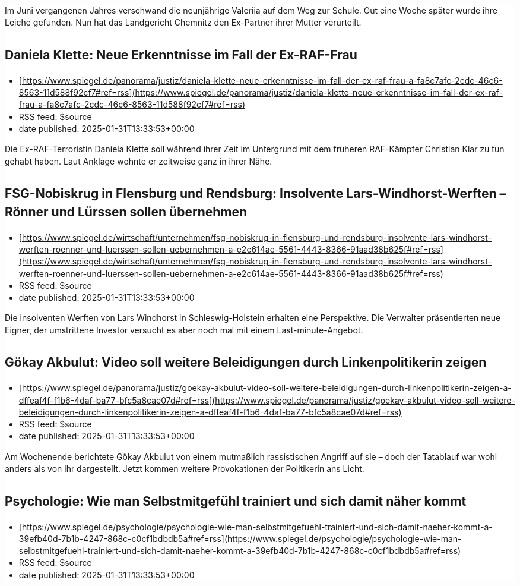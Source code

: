 Im Juni vergangenen Jahres verschwand die neunjährige Valeriia auf dem Weg zur Schule. Gut eine Woche später wurde ihre Leiche gefunden. Nun hat das Landgericht Chemnitz den Ex-Partner ihrer Mutter verurteilt.

## Daniela Klette: Neue Erkenntnisse im Fall der Ex-RAF-Frau
 - [https://www.spiegel.de/panorama/justiz/daniela-klette-neue-erkenntnisse-im-fall-der-ex-raf-frau-a-fa8c7afc-2cdc-46c6-8563-11d588f92cf7#ref=rss](https://www.spiegel.de/panorama/justiz/daniela-klette-neue-erkenntnisse-im-fall-der-ex-raf-frau-a-fa8c7afc-2cdc-46c6-8563-11d588f92cf7#ref=rss)
 - RSS feed: $source
 - date published: 2025-01-31T13:33:53+00:00

Die Ex-RAF-Terroristin Daniela Klette soll während ihrer Zeit im Untergrund mit dem früheren RAF-Kämpfer Christian Klar zu tun gehabt haben. Laut Anklage wohnte er zeitweise ganz in ihrer Nähe.

## FSG-Nobiskrug in Flensburg und Rendsburg: Insolvente Lars-Windhorst-Werften – Rönner und Lürssen sollen übernehmen
 - [https://www.spiegel.de/wirtschaft/unternehmen/fsg-nobiskrug-in-flensburg-und-rendsburg-insolvente-lars-windhorst-werften-roenner-und-luerssen-sollen-uebernehmen-a-e2c614ae-5561-4443-8366-91aad38b625f#ref=rss](https://www.spiegel.de/wirtschaft/unternehmen/fsg-nobiskrug-in-flensburg-und-rendsburg-insolvente-lars-windhorst-werften-roenner-und-luerssen-sollen-uebernehmen-a-e2c614ae-5561-4443-8366-91aad38b625f#ref=rss)
 - RSS feed: $source
 - date published: 2025-01-31T13:33:53+00:00

Die insolventen Werften von Lars Windhorst in Schleswig-Holstein erhalten eine Perspektive. Die Verwalter präsentierten neue Eigner, der umstrittene Investor versucht es aber noch mal mit einem Last-minute-Angebot.

## Gökay Akbulut: Video soll weitere Beleidigungen durch Linkenpolitikerin zeigen
 - [https://www.spiegel.de/panorama/justiz/goekay-akbulut-video-soll-weitere-beleidigungen-durch-linkenpolitikerin-zeigen-a-dffeaf4f-f1b6-4daf-ba77-bfc5a8cae07d#ref=rss](https://www.spiegel.de/panorama/justiz/goekay-akbulut-video-soll-weitere-beleidigungen-durch-linkenpolitikerin-zeigen-a-dffeaf4f-f1b6-4daf-ba77-bfc5a8cae07d#ref=rss)
 - RSS feed: $source
 - date published: 2025-01-31T13:33:53+00:00

Am Wochenende berichtete Gökay Akbulut von einem mutmaßlich rassistischen Angriff auf sie – doch der Tatablauf war wohl anders als von ihr dargestellt. Jetzt kommen weitere Provokationen der Politikerin ans Licht.

## Psychologie: Wie man Selbstmitgefühl trainiert und sich damit näher kommt
 - [https://www.spiegel.de/psychologie/psychologie-wie-man-selbstmitgefuehl-trainiert-und-sich-damit-naeher-kommt-a-39efb40d-7b1b-4247-868c-c0cf1bdbdb5a#ref=rss](https://www.spiegel.de/psychologie/psychologie-wie-man-selbstmitgefuehl-trainiert-und-sich-damit-naeher-kommt-a-39efb40d-7b1b-4247-868c-c0cf1bdbdb5a#ref=rss)
 - RSS feed: $source
 - date published: 2025-01-31T13:33:53+00:00
